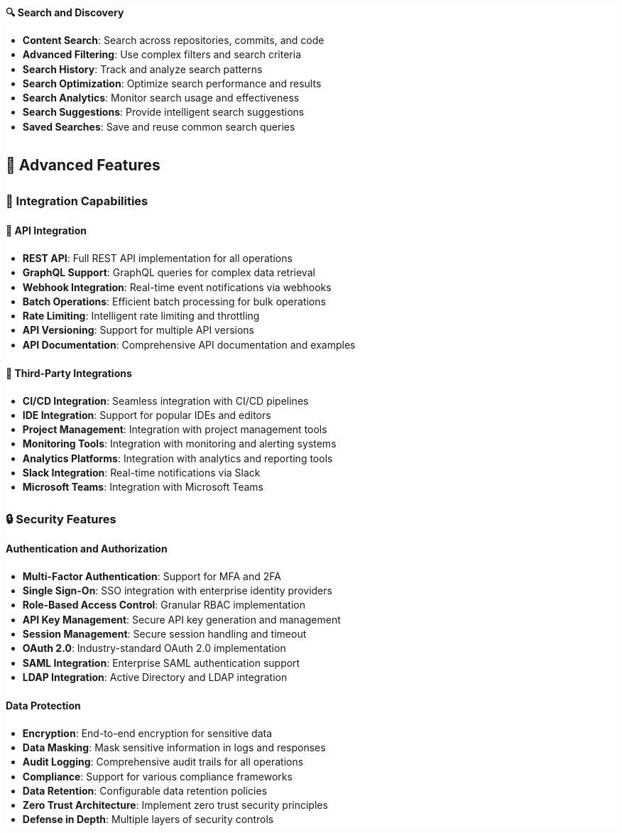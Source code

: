 #### 🔍 Search and Discovery

- **Content Search**: Search across repositories, commits, and code
- **Advanced Filtering**: Use complex filters and search criteria
- **Search History**: Track and analyze search patterns
- **Search Optimization**: Optimize search performance and results
- **Search Analytics**: Monitor search usage and effectiveness
- **Search Suggestions**: Provide intelligent search suggestions
- **Saved Searches**: Save and reuse common search queries

## 🚀 Advanced Features

### 🔗 Integration Capabilities

#### 🔌 API Integration

- **REST API**: Full REST API implementation for all operations
- **GraphQL Support**: GraphQL queries for complex data retrieval
- **Webhook Integration**: Real-time event notifications via webhooks
- **Batch Operations**: Efficient batch processing for bulk operations
- **Rate Limiting**: Intelligent rate limiting and throttling
- **API Versioning**: Support for multiple API versions
- **API Documentation**: Comprehensive API documentation and examples

#### 🔗 Third-Party Integrations

- **CI/CD Integration**: Seamless integration with CI/CD pipelines
- **IDE Integration**: Support for popular IDEs and editors
- **Project Management**: Integration with project management tools
- **Monitoring Tools**: Integration with monitoring and alerting systems
- **Analytics Platforms**: Integration with analytics and reporting tools
- **Slack Integration**: Real-time notifications via Slack
- **Microsoft Teams**: Integration with Microsoft Teams

### 🔒 Security Features

#### Authentication and Authorization

- **Multi-Factor Authentication**: Support for MFA and 2FA
- **Single Sign-On**: SSO integration with enterprise identity providers
- **Role-Based Access Control**: Granular RBAC implementation
- **API Key Management**: Secure API key generation and management
- **Session Management**: Secure session handling and timeout
- **OAuth 2.0**: Industry-standard OAuth 2.0 implementation
- **SAML Integration**: Enterprise SAML authentication support
- **LDAP Integration**: Active Directory and LDAP integration

#### Data Protection

- **Encryption**: End-to-end encryption for sensitive data
- **Data Masking**: Mask sensitive information in logs and responses
- **Audit Logging**: Comprehensive audit trails for all operations
- **Compliance**: Support for various compliance frameworks
- **Data Retention**: Configurable data retention policies
- **Zero Trust Architecture**: Implement zero trust security principles
- **Defense in Depth**: Multiple layers of security controls
